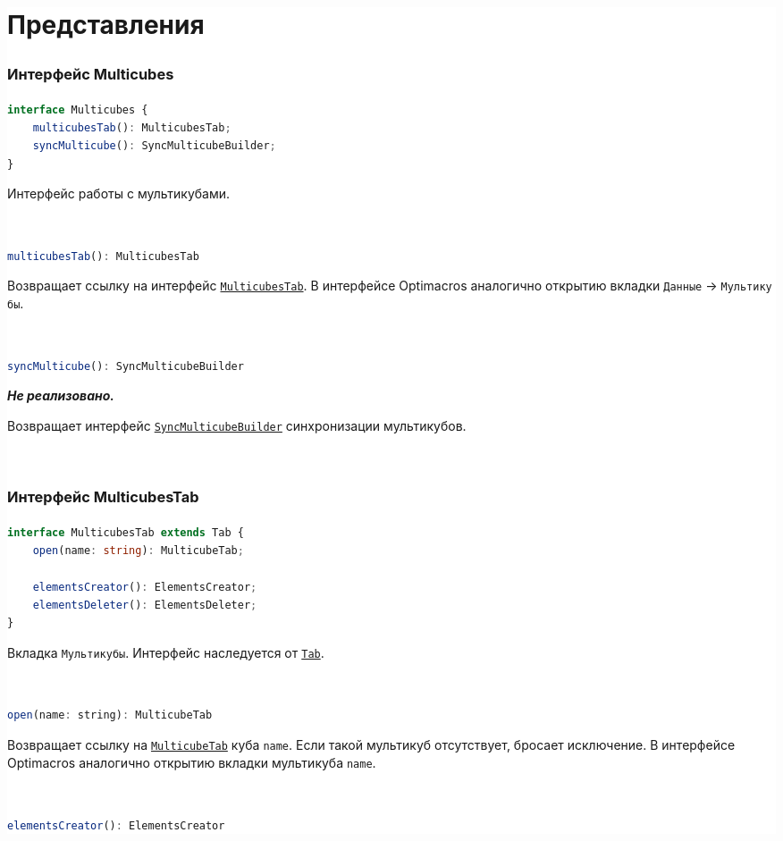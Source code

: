 # Представления

### Интерфейс Multicubes<a name="multicubes"></a>
```ts
interface Multicubes {
	multicubesTab(): MulticubesTab;
	syncMulticube(): SyncMulticubeBuilder;
}
```
Интерфейс работы с мультикубами.

&nbsp;

```js
multicubesTab(): MulticubesTab
```
Возвращает ссылку на интерфейс [`MulticubesTab`](#multicubes-tab). В интерфейсе Optimacros аналогично открытию вкладки `Данные` -> `Мультикубы`.

&nbsp;

```js
syncMulticube(): SyncMulticubeBuilder
```
***Не реализовано.***

Возвращает интерфейс [`SyncMulticubeBuilder`](./sync.md#sync-multicube-builder) синхронизации мультикубов.

&nbsp;

### Интерфейс MulticubesTab<a name="multicubes-tab"></a>
```ts
interface MulticubesTab extends Tab {
	open(name: string): MulticubeTab;

	elementsCreator(): ElementsCreator;
	elementsDeleter(): ElementsDeleter;
}
```
Вкладка `Мультикубы`. Интерфейс наследуется от [`Tab`](#tab).

&nbsp;

```js
open(name: string): MulticubeTab
```
Возвращает ссылку на [`MulticubeTab`](#multicube-tab) куба `name`. Если такой мультикуб отсутствует, бросает исключение. В интерфейсе Optimacros аналогично открытию вкладки мультикуба `name`.

&nbsp;

```js
elementsCreator(): ElementsCreator
```

